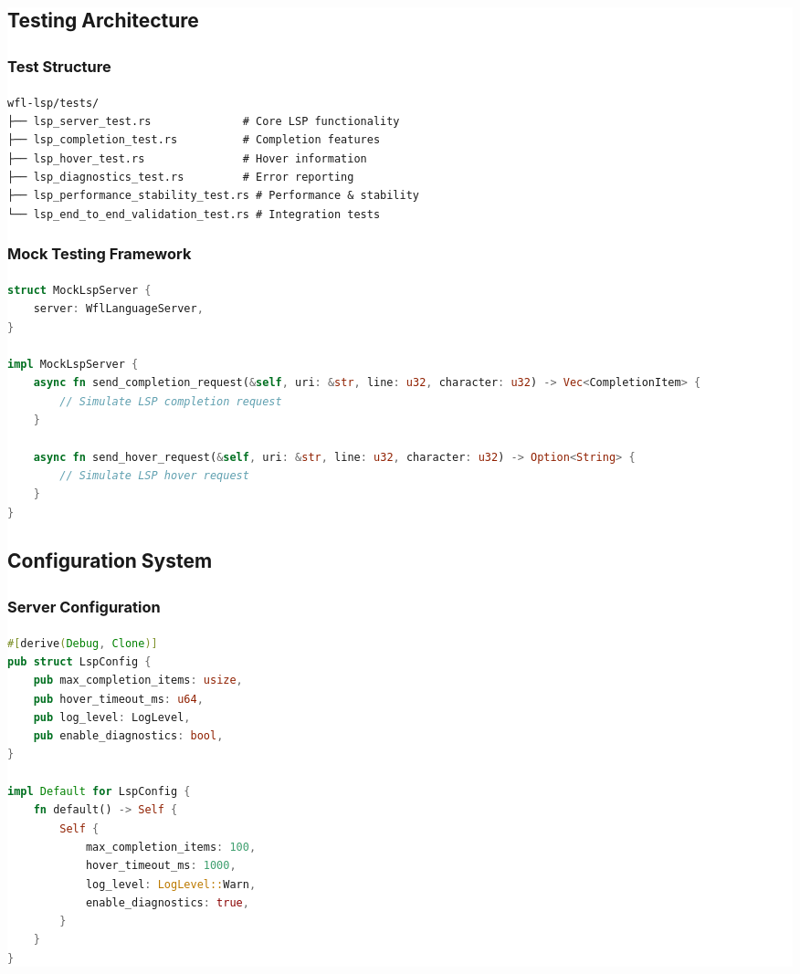 ## Testing Architecture

### Test Structure

```
wfl-lsp/tests/
├── lsp_server_test.rs              # Core LSP functionality
├── lsp_completion_test.rs          # Completion features
├── lsp_hover_test.rs               # Hover information
├── lsp_diagnostics_test.rs         # Error reporting
├── lsp_performance_stability_test.rs # Performance & stability
└── lsp_end_to_end_validation_test.rs # Integration tests
```

### Mock Testing Framework

```rust
struct MockLspServer {
    server: WflLanguageServer,
}

impl MockLspServer {
    async fn send_completion_request(&self, uri: &str, line: u32, character: u32) -> Vec<CompletionItem> {
        // Simulate LSP completion request
    }
    
    async fn send_hover_request(&self, uri: &str, line: u32, character: u32) -> Option<String> {
        // Simulate LSP hover request
    }
}
```

## Configuration System

### Server Configuration

```rust
#[derive(Debug, Clone)]
pub struct LspConfig {
    pub max_completion_items: usize,
    pub hover_timeout_ms: u64,
    pub log_level: LogLevel,
    pub enable_diagnostics: bool,
}

impl Default for LspConfig {
    fn default() -> Self {
        Self {
            max_completion_items: 100,
            hover_timeout_ms: 1000,
            log_level: LogLevel::Warn,
            enable_diagnostics: true,
        }
    }
}
```
